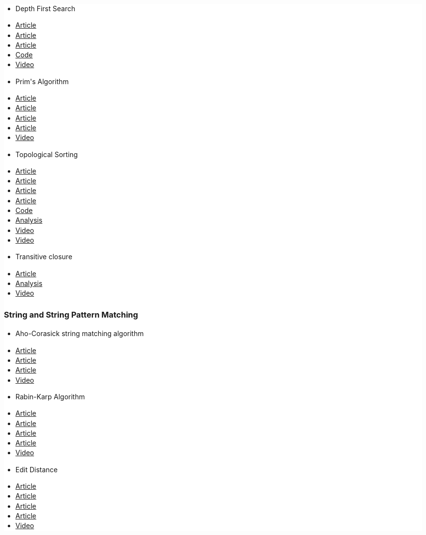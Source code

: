 * Depth First Search
 - [Article](http://www.algolist.net/Algorithms/Graph/Undirected/Depth-first_search)
 - [Article](http://www.personal.kent.edu/~rmuhamma/Algorithms/MyAlgorithms/GraphAlgor/depthSearch.htm)
 - [Article](http://intelligence.worldofcomputing.net/ai-search/depth-first-search.html)
 - [Code](http://en.wikipedia.org/wiki/Depth-first_search)
 - [Video](https://www.youtube.com/watch?feature=player_embedded&v=iaBEKo5sM7w#t=0)

* Prim's Algorithm
 - [Article](http://www.cprogramming.com/tutorial/computersciencetheory/mst.html)
 - [Article](http://www.geeksforgeeks.org/greedy-algorithms-set-5-prims-minimum-spanning-tree-mst-2/)
 - [Article](http://www.personal.kent.edu/~rmuhamma/Algorithms/MyAlgorithms/GraphAlgor/primAlgor.htm)
 - [Article](http://www.brpreiss.com/books/opus4/html/page577.html)
 - [Video](https://www.youtube.com/watch?feature=player_embedded&v=BtGuZ-rrUeY)

* Topological Sorting
 - [Article](http://www.geeksforgeeks.org/topological-sorting/)
 - [Article](http://www.personal.kent.edu/~rmuhamma/Algorithms/MyAlgorithms/GraphAlgor/topoSort.htm)
 - [Article](http://homepages.ius.edu/rwisman/C455/html/notes/Chapter22/TopSort.htm)
 - [Article](http://www.drdobbs.com/database/topological-sorting/184410262)
 - [Code](http://rosettacode.org/wiki/Topological_sort)
 - [Analysis](http://en.wikipedia.org/wiki/Topological_sorting)
 - [Video](https://www.youtube.com/watch?feature=player_embedded&v=SwN4LgOw6mo)
 - [Video](https://www.youtube.com/watch?feature=player_embedded&v=UeE1yW3U2WM)

* Transitive closure
 - [Article](http://www.geeksforgeeks.org/transitive-closure-of-a-graph/)
 - [Analysis](http://en.wikipedia.org/wiki/Transitive_closure)
 - [Video](https://www.youtube.com/watch?feature=player_embedded&v=UGiG4PoCC-E)


### String and String Pattern Matching

* Aho-Corasick string matching algorithm
 - [Article](http://swizec.com/blog/aho-corasick-string-matching-algorithm-in-haskell/swizec/5376)
 - [Article](http://tomasp.net/blog/ahocorasick.aspx/)
 - [Article](http://en.wikipedia.org/wiki/Aho%E2%80%93Corasick_string_matching_algorithm)
 - [Video](https://www.youtube.com/watch?feature=player_embedded&v=d24CyiU1JFk)

* Rabin-Karp Algorithm
 - [Article](http://www.geeksforgeeks.org/searching-for-patterns-set-3-rabin-karp-algorithm/)
 - [Article](http://www.stoimen.com/blog/2012/04/02/computer-algorithms-rabin-karp-string-searching/)
 - [Article](http://www.sparknotes.com/cs/searching/hashtables/section4.rhtml)
 - [Article](http://community.topcoder.com/tc?module=Static&d1=tutorials&d2=stringSearching)
 - [Video](https://www.youtube.com/watch?feature=player_embedded&v=d3TZpfnpJZ0)

* Edit Distance
 - [Article](http://www.geeksforgeeks.org/dynamic-programming-set-5-edit-distance/)
 - [Article](http://www.csse.monash.edu.au/~lloyd/tildeAlgDS/Dynamic/Edit/)
 - [Article](http://en.wikibooks.org/wiki/Algorithm_Implementation/Strings/Levenshtein_distance)
 - [Article](http://nlp.stanford.edu/IR-book/html/htmledition/edit-distance-1.html)
 - [Video](https://www.youtube.com/watch?feature=player_embedded&v=CB425OsE4Fo)
